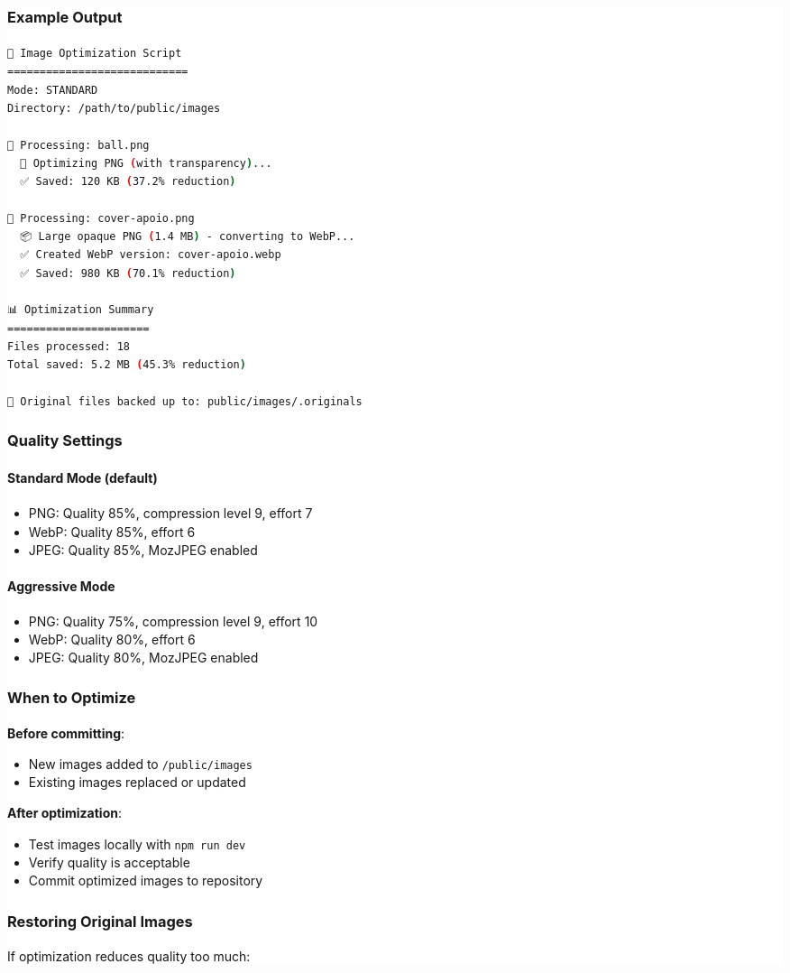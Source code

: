 ### Example Output

```bash
🚀 Image Optimization Script
============================
Mode: STANDARD
Directory: /path/to/public/images

📸 Processing: ball.png
  🔧 Optimizing PNG (with transparency)...
  ✅ Saved: 120 KB (37.2% reduction)

📸 Processing: cover-apoio.png
  📦 Large opaque PNG (1.4 MB) - converting to WebP...
  ✅ Created WebP version: cover-apoio.webp
  ✅ Saved: 980 KB (70.1% reduction)

📊 Optimization Summary
======================
Files processed: 18
Total saved: 5.2 MB (45.3% reduction)

💾 Original files backed up to: public/images/.originals
```

### Quality Settings

#### Standard Mode (default)
- PNG: Quality 85%, compression level 9, effort 7
- WebP: Quality 85%, effort 6
- JPEG: Quality 85%, MozJPEG enabled

#### Aggressive Mode
- PNG: Quality 75%, compression level 9, effort 10
- WebP: Quality 80%, effort 6
- JPEG: Quality 80%, MozJPEG enabled

### When to Optimize

**Before committing**:
- New images added to `/public/images`
- Existing images replaced or updated

**After optimization**:
- Test images locally with `npm run dev`
- Verify quality is acceptable
- Commit optimized images to repository

### Restoring Original Images

If optimization reduces quality too much:
